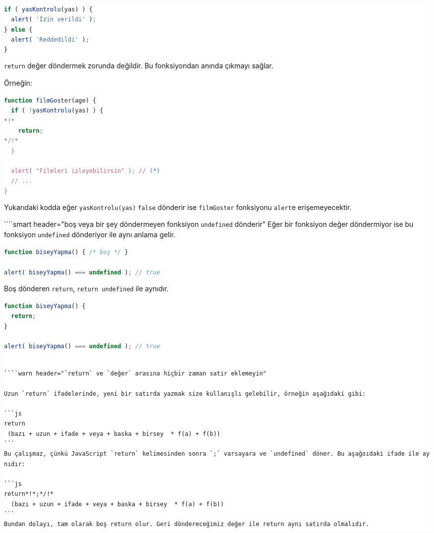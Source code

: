 ```js run
if ( yasKontrolu(yas) ) {
  alert( 'İzin verildi' );
} else {
  alert( 'Reddedildi' );
}
```
`return` değer döndermek zorunda değildir. Bu fonksiyondan anında çıkmayı sağlar.

Örneğin:

```js
function filmGoster(age) {
  if ( !yasKontrolu(yas) ) {
*!*
    return;
*/!*
  }

  alert( "Filmleri izleyebilirsin" ); // (*)
  // ...
}
```
Yukarıdaki kodda  eğer `yasKontrolu(yas)` `false` dönderir ise  `filmGoster` fonksiyonu `alert`e erişemeyecektir.

````smart header="boş veya bir şey döndermeyen fonksiyon `undefined` dönderir"
Eğer bir fonksiyon değer döndermiyor ise bu fonksiyon `undefined` dönderiyor ile aynı anlama gelir.


```js run
function biseyYapma() { /* boş */ }

alert( biseyYapma() === undefined ); // true
```

Boş dönderen `return`, `return undefined` ile aynıdır.

```js run
function biseyYapma() {
  return;
}

alert( biseyYapma() === undefined ); // true
```
````

````warn header="`return` ve `değer` arasına hiçbir zaman satır eklemeyin"

Uzun `return` ifadelerinde, yeni bir satırda yazmak size kullanışlı gelebilir, örneğin aşağıdaki gibi:

```js
return
 (bazı + uzun + ifade + veya + baska + birsey  * f(a) + f(b))
```
Bu çalışmaz, çünkü JavaScript `return` kelimesinden sonra `;` varsayara ve `undefined` döner. Bu aşağoıdaki ifade ile aynıdır:

```js
return*!*;*/!*
  (bazı + uzun + ifade + veya + baska + birsey  * f(a) + f(b))
```
Bundan dolayı, tam olarak boş return olur. Geri döndereceğimiz değer ile return aynı satırda olmalıdır.

````
